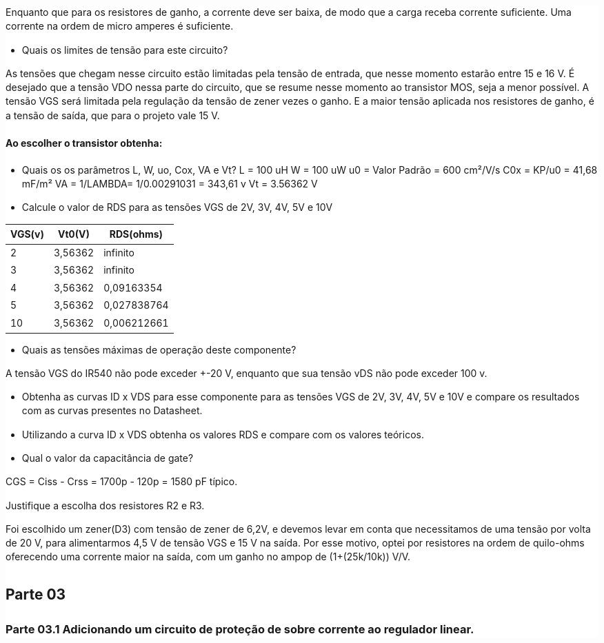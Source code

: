 Enquanto que para os resistores de ganho, a corrente deve ser baixa, de modo que a carga receba corrente suficiente. Uma corrente na ordem de micro amperes é suficiente.


* Quais os limites de tensão para este circuito?

As tensões que chegam nesse circuito estão limitadas pela tensão de entrada, que nesse momento estarão entre 15 e 16 V. É desejado que a tensão VDO nessa parte do circuito, que se resume nesse momento ao transistor MOS, seja a menor possível.
A tensão VGS será limitada pela regulação da tensão de zener vezes o ganho.
E a maior tensão aplicada nos resistores de ganho, é a tensão de saída, que para o projeto vale 15 V.

#### Ao escolher o transistor obtenha:

* Quais os os parâmetros L, W, uo, Cox, VA e Vt?
L = 100 uH
W = 100 uW
u0 = Valor Padrão = 600 cm²/V/s
C0x = KP/u0 = 41,68 mF/m²
VA = 1/LAMBDA= 1/0.00291031 = 343,61 v
Vt = 3.56362 V

* Calcule o valor de RDS para as tensões VGS de 2V, 3V, 4V, 5V e 10V

VGS(v) | Vt0(V) | RDS(ohms)
------ | ------ | --------
2  | 3,56362 | infinito
3  | 3,56362 | infinito 
4  | 3,56362 | 0,09163354
5  | 3,56362 | 0,027838764
10 | 3,56362 | 0,006212661


* Quais as tensões máximas de operação deste componente?

A tensão VGS do IR540 não pode exceder +-20 V, enquanto que sua tensão vDS não pode exceder 100 v.

* Obtenha as curvas ID x VDS para esse componente para as tensões VGS de 2V, 3V, 4V, 5V e 10V e compare os resultados com as curvas presentes no Datasheet.
* Utilizando a curva ID x VDS obtenha os valores RDS e compare com os valores teóricos.

* Qual o valor da capacitância de gate?

CGS = Ciss - Crss = 1700p - 120p = 1580 pF típico.

Justifique a escolha dos resistores R2 e R3.

Foi escolhido um zener(D3) com tensão de zener de 6,2V, e devemos levar em conta que necessitamos de uma tensão por volta de 20 V, para alimentarmos 4,5 V de tensão VGS e 15 V na saída. Por esse motivo, optei por resistores na ordem de quilo-ohms oferecendo uma corrente maior na saída, com um ganho no ampop de (1+(25k/10k)) V/V.

## Parte 03

### Parte 03.1 Adicionando um circuito de proteção de sobre corrente ao regulador linear.
